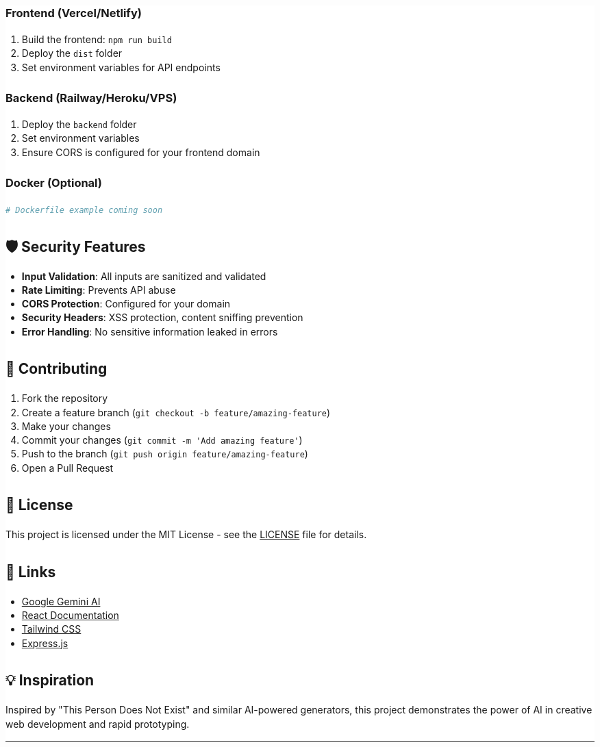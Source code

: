 ### Frontend (Vercel/Netlify)
1. Build the frontend: `npm run build`
2. Deploy the `dist` folder
3. Set environment variables for API endpoints

### Backend (Railway/Heroku/VPS)
1. Deploy the `backend` folder
2. Set environment variables
3. Ensure CORS is configured for your frontend domain

### Docker (Optional)
```dockerfile
# Dockerfile example coming soon
```

## 🛡️ Security Features

- **Input Validation**: All inputs are sanitized and validated
- **Rate Limiting**: Prevents API abuse
- **CORS Protection**: Configured for your domain
- **Security Headers**: XSS protection, content sniffing prevention
- **Error Handling**: No sensitive information leaked in errors

## 🤝 Contributing

1. Fork the repository
2. Create a feature branch (`git checkout -b feature/amazing-feature`)
3. Make your changes
4. Commit your changes (`git commit -m 'Add amazing feature'`)
5. Push to the branch (`git push origin feature/amazing-feature`)
6. Open a Pull Request

## 📝 License

This project is licensed under the MIT License - see the [LICENSE](LICENSE) file for details.

## 🔗 Links

- [Google Gemini AI](https://makersuite.google.com/)
- [React Documentation](https://reactjs.org/)
- [Tailwind CSS](https://tailwindcss.com/)
- [Express.js](https://expressjs.com/)

## 💡 Inspiration

Inspired by "This Person Does Not Exist" and similar AI-powered generators, this project demonstrates the power of AI in creative web development and rapid prototyping.

---
